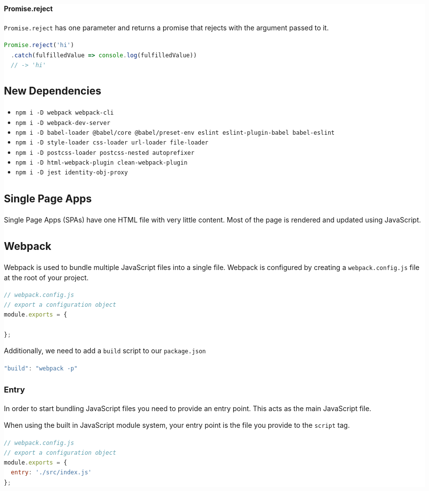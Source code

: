 #### Promise.reject

`Promise.reject` has one parameter and returns a promise that rejects with
the argument passed to it.

```js
Promise.reject('hi')
  .catch(fulfilledValue => console.log(fulfilledValue))
  // -> 'hi'
```

## New Dependencies

* `npm i -D webpack webpack-cli`
* `npm i -D webpack-dev-server`
* `npm i -D babel-loader @babel/core @babel/preset-env eslint eslint-plugin-babel babel-eslint`
* `npm i -D style-loader css-loader url-loader file-loader`
* `npm i -D postcss-loader postcss-nested autoprefixer`
* `npm i -D html-webpack-plugin clean-webpack-plugin`
* `npm i -D jest identity-obj-proxy`

## Single Page Apps

Single Page Apps (SPAs) have one HTML file with very little content. Most of
the page is rendered and updated using JavaScript.

## Webpack

Webpack is used to bundle multiple JavaScript files into a single file. Webpack
is configured by creating a `webpack.config.js` file at the root of your project.

```js
// webpack.config.js
// export a configuration object
module.exports = {

};
```

Additionally, we need to add a `build` script to our `package.json`

```js
"build": "webpack -p"
```

### Entry

In order to start bundling JavaScript files you need to provide an entry point.
This acts as the main JavaScript file.

When using the built in JavaScript module system, your entry point is the file
you provide to the `script` tag.

```js
// webpack.config.js
// export a configuration object
module.exports = {
  entry: './src/index.js'
};
```
